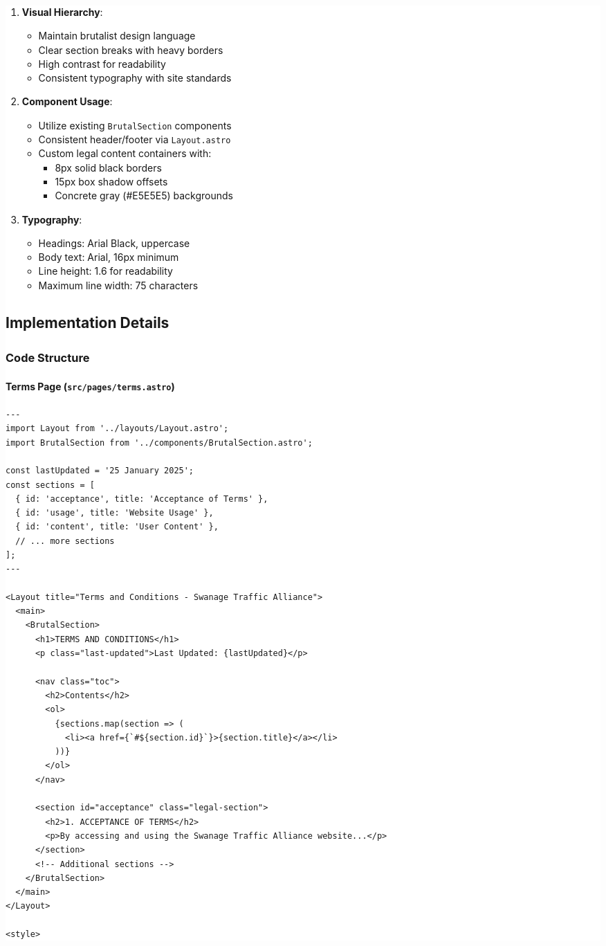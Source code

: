 1. **Visual Hierarchy**:
   - Maintain brutalist design language
   - Clear section breaks with heavy borders
   - High contrast for readability
   - Consistent typography with site standards

2. **Component Usage**:
   - Utilize existing `BrutalSection` components
   - Consistent header/footer via `Layout.astro`
   - Custom legal content containers with:
     - 8px solid black borders
     - 15px box shadow offsets
     - Concrete gray (#E5E5E5) backgrounds

3. **Typography**:
   - Headings: Arial Black, uppercase
   - Body text: Arial, 16px minimum
   - Line height: 1.6 for readability
   - Maximum line width: 75 characters

## Implementation Details

### Code Structure

#### Terms Page (`src/pages/terms.astro`)
```astro
---
import Layout from '../layouts/Layout.astro';
import BrutalSection from '../components/BrutalSection.astro';

const lastUpdated = '25 January 2025';
const sections = [
  { id: 'acceptance', title: 'Acceptance of Terms' },
  { id: 'usage', title: 'Website Usage' },
  { id: 'content', title: 'User Content' },
  // ... more sections
];
---

<Layout title="Terms and Conditions - Swanage Traffic Alliance">
  <main>
    <BrutalSection>
      <h1>TERMS AND CONDITIONS</h1>
      <p class="last-updated">Last Updated: {lastUpdated}</p>
      
      <nav class="toc">
        <h2>Contents</h2>
        <ol>
          {sections.map(section => (
            <li><a href={`#${section.id}`}>{section.title}</a></li>
          ))}
        </ol>
      </nav>

      <section id="acceptance" class="legal-section">
        <h2>1. ACCEPTANCE OF TERMS</h2>
        <p>By accessing and using the Swanage Traffic Alliance website...</p>
      </section>
      <!-- Additional sections -->
    </BrutalSection>
  </main>
</Layout>

<style>
```